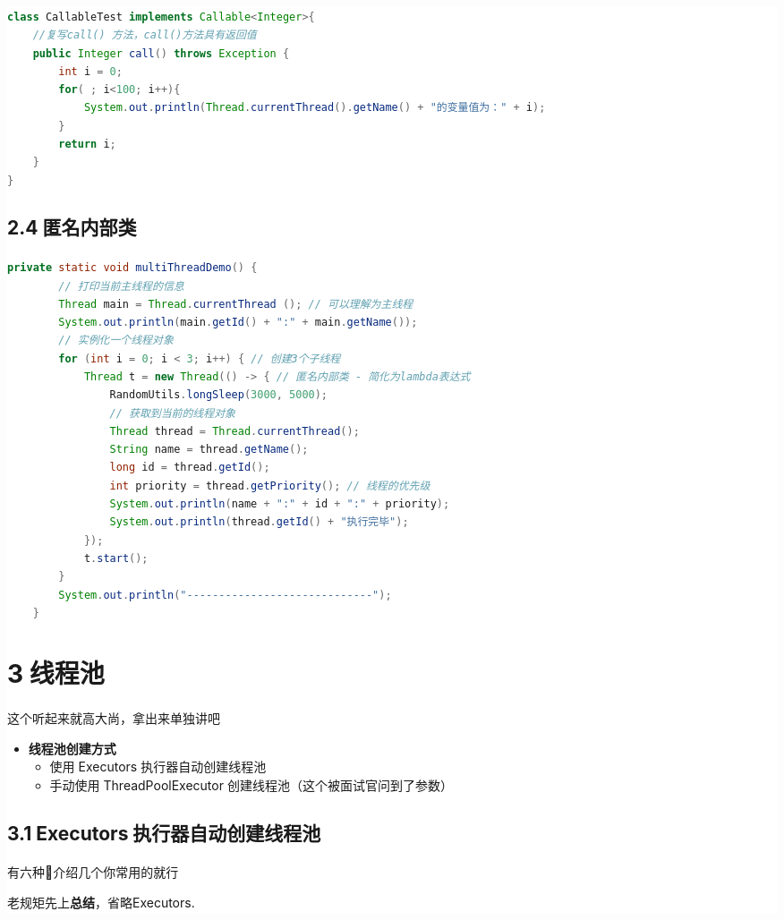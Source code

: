 ~~~java
class CallableTest implements Callable<Integer>{
    //复写call() 方法，call()方法具有返回值
    public Integer call() throws Exception {
        int i = 0;
        for( ; i<100; i++){
            System.out.println(Thread.currentThread().getName() + "的变量值为：" + i);
        }
        return i;
    }
}
~~~

## 2.4 匿名内部类

~~~java
private static void multiThreadDemo() {
        // 打印当前主线程的信息
        Thread main = Thread.currentThread (); // 可以理解为主线程
        System.out.println(main.getId() + ":" + main.getName());
        // 实例化一个线程对象
        for (int i = 0; i < 3; i++) { // 创建3个子线程
            Thread t = new Thread(() -> { // 匿名内部类 - 简化为lambda表达式
                RandomUtils.longSleep(3000, 5000);
                // 获取到当前的线程对象
                Thread thread = Thread.currentThread();
                String name = thread.getName();
                long id = thread.getId();
                int priority = thread.getPriority(); // 线程的优先级
                System.out.println(name + ":" + id + ":" + priority);
                System.out.println(thread.getId() + "执行完毕");
            });
            t.start();
        }
        System.out.println("-----------------------------");
    }
~~~

# 3 线程池

这个听起来就高大尚，拿出来单独讲吧

- **线程池创建方式**
  - 使用 Executors 执行器自动创建线程池
  - 手动使用 ThreadPoolExecutor 创建线程池（这个被面试官问到了参数）

## 3.1 Executors 执行器自动创建线程池

有六种🤣介绍几个你常用的就行

老规矩先上**总结**，省略Executors.
